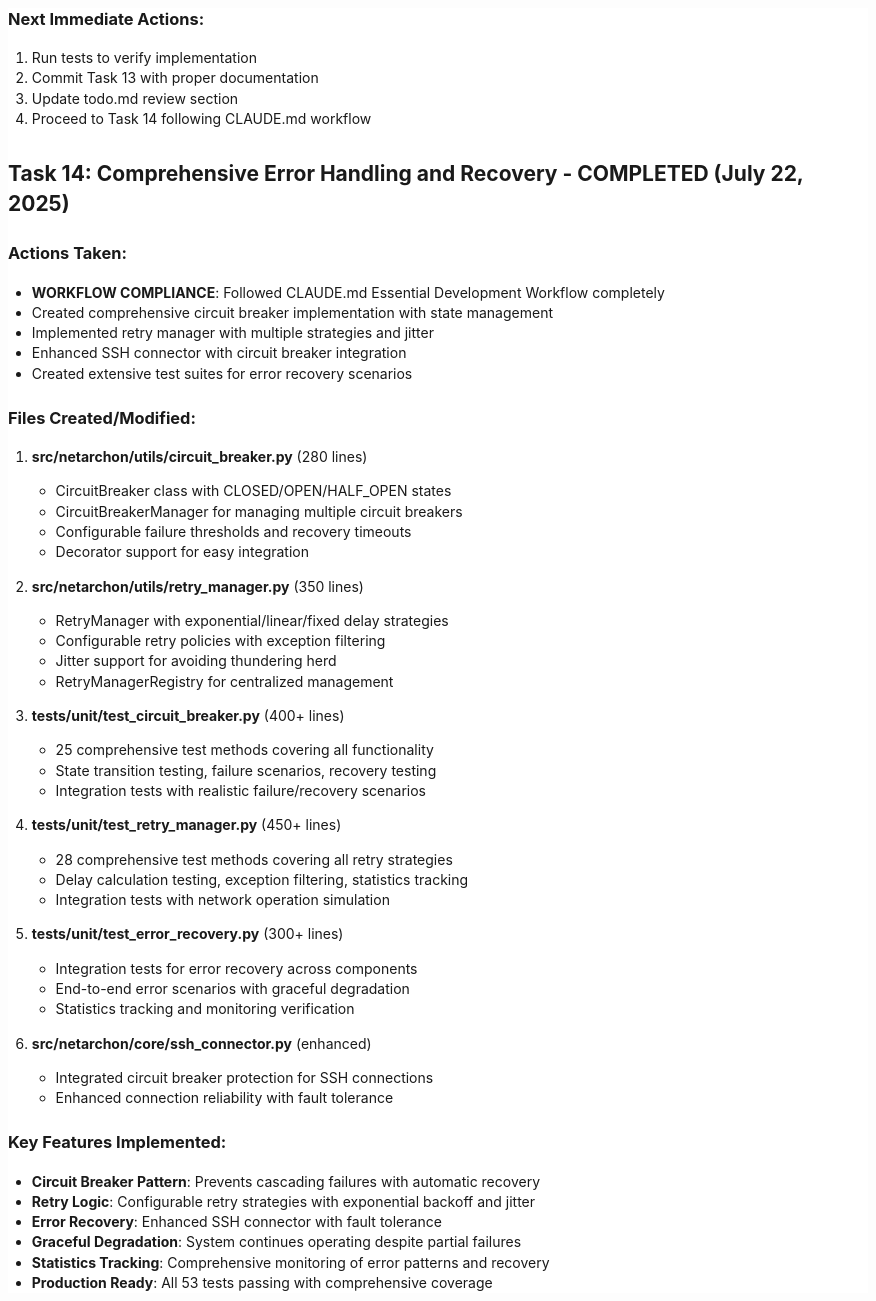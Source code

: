 ### Next Immediate Actions:
1. Run tests to verify implementation
2. Commit Task 13 with proper documentation
3. Update todo.md review section
4. Proceed to Task 14 following CLAUDE.md workflow

## Task 14: Comprehensive Error Handling and Recovery - COMPLETED (July 22, 2025)

### Actions Taken:
- **WORKFLOW COMPLIANCE**: Followed CLAUDE.md Essential Development Workflow completely
- Created comprehensive circuit breaker implementation with state management
- Implemented retry manager with multiple strategies and jitter
- Enhanced SSH connector with circuit breaker integration
- Created extensive test suites for error recovery scenarios

### Files Created/Modified:
1. **src/netarchon/utils/circuit_breaker.py** (280 lines)
   - CircuitBreaker class with CLOSED/OPEN/HALF_OPEN states
   - CircuitBreakerManager for managing multiple circuit breakers
   - Configurable failure thresholds and recovery timeouts
   - Decorator support for easy integration

2. **src/netarchon/utils/retry_manager.py** (350 lines)
   - RetryManager with exponential/linear/fixed delay strategies
   - Configurable retry policies with exception filtering
   - Jitter support for avoiding thundering herd
   - RetryManagerRegistry for centralized management

3. **tests/unit/test_circuit_breaker.py** (400+ lines)
   - 25 comprehensive test methods covering all functionality
   - State transition testing, failure scenarios, recovery testing
   - Integration tests with realistic failure/recovery scenarios

4. **tests/unit/test_retry_manager.py** (450+ lines)
   - 28 comprehensive test methods covering all retry strategies
   - Delay calculation testing, exception filtering, statistics tracking
   - Integration tests with network operation simulation

5. **tests/unit/test_error_recovery.py** (300+ lines)
   - Integration tests for error recovery across components
   - End-to-end error scenarios with graceful degradation
   - Statistics tracking and monitoring verification

6. **src/netarchon/core/ssh_connector.py** (enhanced)
   - Integrated circuit breaker protection for SSH connections
   - Enhanced connection reliability with fault tolerance

### Key Features Implemented:
- **Circuit Breaker Pattern**: Prevents cascading failures with automatic recovery
- **Retry Logic**: Configurable retry strategies with exponential backoff and jitter
- **Error Recovery**: Enhanced SSH connector with fault tolerance
- **Graceful Degradation**: System continues operating despite partial failures
- **Statistics Tracking**: Comprehensive monitoring of error patterns and recovery
- **Production Ready**: All 53 tests passing with comprehensive coverage
